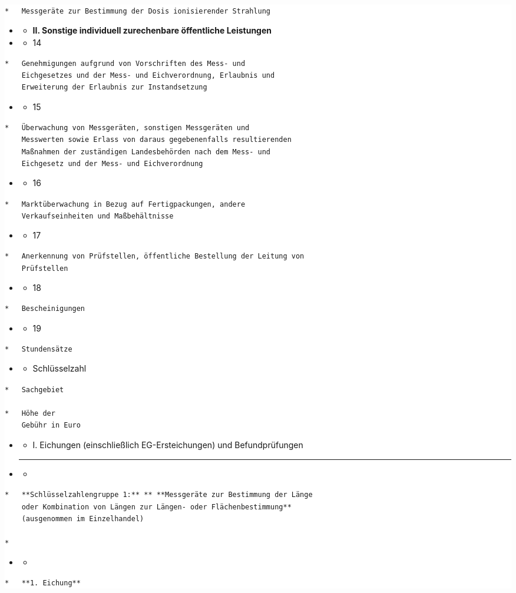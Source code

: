     *   Messgeräte zur Bestimmung der Dosis ionisierender Strahlung


*    *   **II. Sonstige individuell zurechenbare öffentliche Leistungen**


*    *   14

    *   Genehmigungen aufgrund von Vorschriften des Mess- und
        Eichgesetzes und der Mess- und Eichverordnung, Erlaubnis und
        Erweiterung der Erlaubnis zur Instandsetzung


*    *   15

    *   Überwachung von Messgeräten, sonstigen Messgeräten und
        Messwerten sowie Erlass von daraus gegebenenfalls resultierenden
        Maßnahmen der zuständigen Landesbehörden nach dem Mess- und
        Eichgesetz und der Mess- und Eichverordnung


*    *   16

    *   Marktüberwachung in Bezug auf Fertigpackungen, andere
        Verkaufseinheiten und Maßbehältnisse


*    *   17

    *   Anerkennung von Prüfstellen, öffentliche Bestellung der Leitung von
        Prüfstellen


*    *   18

    *   Bescheinigungen


*    *   19

    *   Stundensätze




*    *   Schlüsselzahl

    *   Sachgebiet

    *   Höhe der
        Gebühr in Euro


*    *   I. Eichungen (einschließlich EG-Ersteichungen) und Befundprüfungen
        ****


*    *
    *   **Schlüsselzahlengruppe 1:** ** **Messgeräte zur Bestimmung der Länge
        oder Kombination von Längen zur Längen- oder Flächenbestimmung**
        (ausgenommen im Einzelhandel)

    *

*    *
    *   **1. Eichung**
